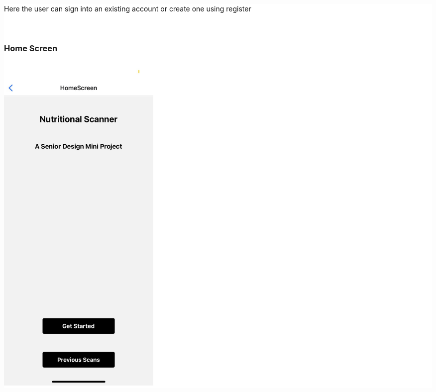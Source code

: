 Here the user can sign into an existing account or create one using register

<br/>

### Home Screen
<img src = "./images/homescreen.jpg" width = '300'>
